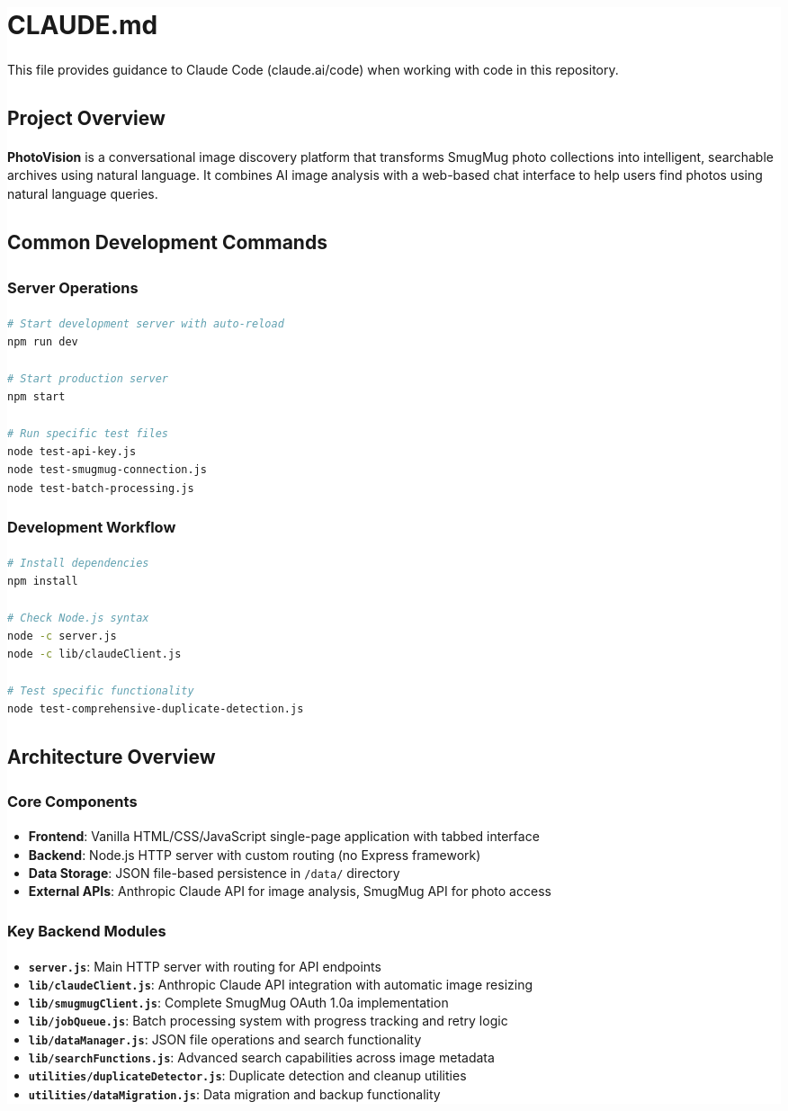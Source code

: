 # CLAUDE.md

This file provides guidance to Claude Code (claude.ai/code) when working with code in this repository.

## Project Overview

**PhotoVision** is a conversational image discovery platform that transforms SmugMug photo collections into intelligent, searchable archives using natural language. It combines AI image analysis with a web-based chat interface to help users find photos using natural language queries.

## Common Development Commands

### Server Operations
```bash
# Start development server with auto-reload
npm run dev

# Start production server
npm start

# Run specific test files
node test-api-key.js
node test-smugmug-connection.js
node test-batch-processing.js
```

### Development Workflow
```bash
# Install dependencies
npm install

# Check Node.js syntax
node -c server.js
node -c lib/claudeClient.js

# Test specific functionality
node test-comprehensive-duplicate-detection.js
```

## Architecture Overview

### Core Components
- **Frontend**: Vanilla HTML/CSS/JavaScript single-page application with tabbed interface
- **Backend**: Node.js HTTP server with custom routing (no Express framework)
- **Data Storage**: JSON file-based persistence in `/data/` directory
- **External APIs**: Anthropic Claude API for image analysis, SmugMug API for photo access

### Key Backend Modules
- **`server.js`**: Main HTTP server with routing for API endpoints
- **`lib/claudeClient.js`**: Anthropic Claude API integration with automatic image resizing
- **`lib/smugmugClient.js`**: Complete SmugMug OAuth 1.0a implementation
- **`lib/jobQueue.js`**: Batch processing system with progress tracking and retry logic
- **`lib/dataManager.js`**: JSON file operations and search functionality
- **`lib/searchFunctions.js`**: Advanced search capabilities across image metadata
- **`utilities/duplicateDetector.js`**: Duplicate detection and cleanup utilities
- **`utilities/dataMigration.js`**: Data migration and backup functionality
